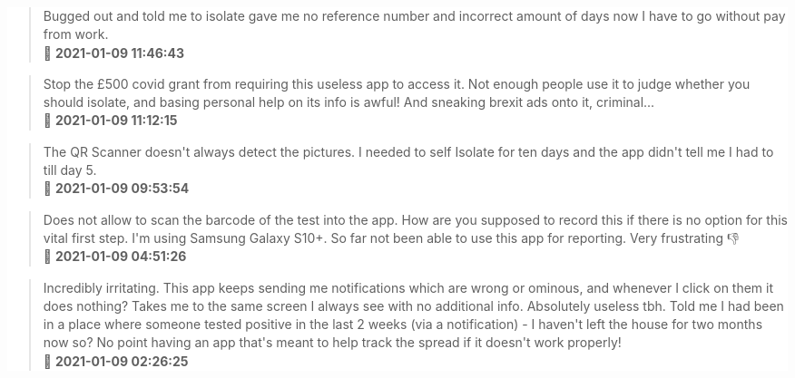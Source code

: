 > Bugged out and told me to isolate gave me no reference number and incorrect amount of days now I have to go without pay from work.<br> :date: __2021-01-09 11:46:43__

> Stop the £500 covid grant from requiring this useless app to access it. Not enough people use it to judge whether you should isolate, and basing personal help on its info is awful! And sneaking brexit ads onto it, criminal...<br> :date: __2021-01-09 11:12:15__

> The QR Scanner doesn't always detect the pictures. I needed to self Isolate for ten days and the app didn't tell me I had to till day 5.<br> :date: __2021-01-09 09:53:54__

> Does not allow to scan the barcode of the test into the app. How are you supposed to record this if there is no option for this vital first step. I'm using Samsung Galaxy S10+. So far not been able to use this app for reporting. Very frustrating 👎<br> :date: __2021-01-09 04:51:26__

> Incredibly irritating. This app keeps sending me notifications which are wrong or ominous, and whenever I click on them it does nothing? Takes me to the same screen I always see with no additional info. Absolutely useless tbh. Told me I had been in a place where someone tested positive in the last 2 weeks (via a notification) - I haven't left the house for two months now so? No point having an app that's meant to help track the spread if it doesn't work properly!<br> :date: __2021-01-09 02:26:25__


